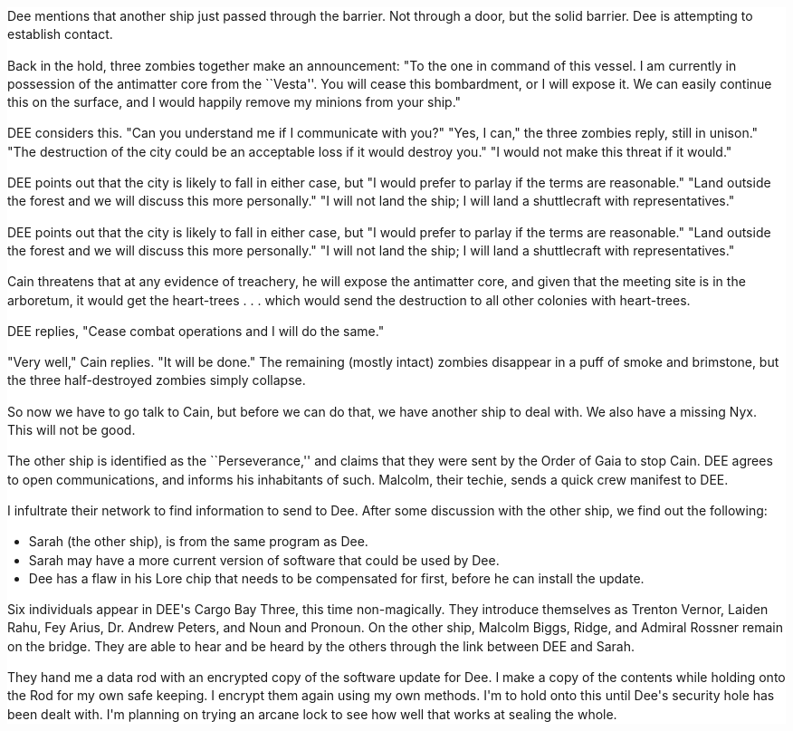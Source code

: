 Dee mentions that another ship just passed through the barrier.  Not through a door, but the solid barrier.  Dee is attempting to establish contact.

Back in the hold, three zombies together make an announcement: "To the one in command of this vessel. I am currently in possession of the antimatter core from the ``Vesta''. You will cease this bombardment, or I will expose it.  We can easily continue this on the surface, and I would happily remove my minions from your ship."

DEE considers this. "Can you understand me if I communicate with you?"
"Yes, I can," the three zombies reply, still in unison."
"The destruction of the city could be an acceptable loss if it would destroy you."
"I would not make this threat if it would."

DEE points out that the city is likely to fall in either case, but "I would prefer to parlay if the terms are reasonable."
"Land outside the forest and we will discuss this more personally."
"I will not land the ship; I will land a shuttlecraft with representatives."

DEE points out that the city is likely to fall in either case, but "I would prefer to parlay if the terms are reasonable."
"Land outside the forest and we will discuss this more personally."
"I will not land the ship; I will land a shuttlecraft with representatives."

Cain threatens that at any evidence of treachery, he will expose the antimatter core, and given that the meeting site is in the arboretum, it would get the heart-trees . . . which would send the destruction to all other colonies with heart-trees.

DEE replies, "Cease combat operations and I will do the same."

"Very well," Cain replies. "It will be done." The remaining (mostly intact) zombies disappear in a puff of smoke and brimstone, but the three half-destroyed zombies simply collapse.

So now we have to go talk to Cain, but before we can do that, we have another ship to deal with.  We also have a missing Nyx.  This will not be good.

The other ship is identified as the ``Perseverance,'' and claims that they were sent by the Order of Gaia to stop Cain. DEE agrees to open communications, and informs his inhabitants of such. Malcolm, their techie, sends a quick crew manifest to DEE.

I infultrate their network to find information to send to Dee.  After some discussion with the other ship, we find out the following:

* Sarah (the other ship), is from the same program as Dee.
* Sarah may have a more current version of software that could be used by Dee.
* Dee has a flaw in his Lore chip that needs to be compensated for first, before he can install the update.

Six individuals appear in DEE's Cargo Bay Three, this time non-magically. They introduce themselves as Trenton Vernor, Laiden Rahu, Fey Arius, Dr. Andrew Peters, and Noun and Pronoun.  On the other ship, Malcolm Biggs, Ridge, and Admiral Rossner remain on the bridge. They are able to hear and be heard by the others through the link between DEE and Sarah.

They hand me a data rod with an encrypted copy of the software update for Dee.  I make a copy of the contents while holding onto the Rod for my own safe keeping.  I encrypt them again using my own methods.  I'm to hold onto this until Dee's security hole has been dealt with.  I'm planning on trying an arcane lock to see how well that works at sealing the whole.

